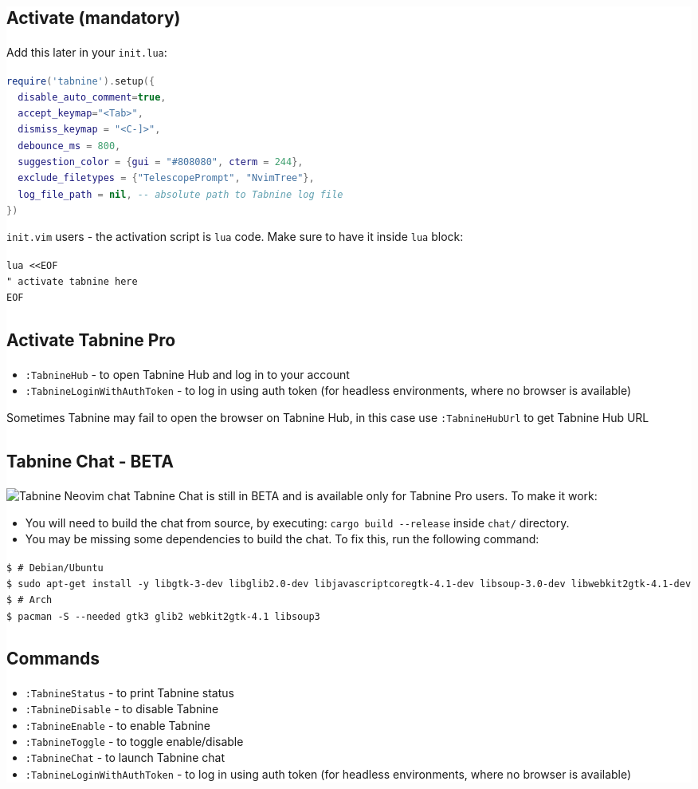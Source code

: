 
## Activate (mandatory)

Add this later in your `init.lua`:

```lua
require('tabnine').setup({
  disable_auto_comment=true,
  accept_keymap="<Tab>",
  dismiss_keymap = "<C-]>",
  debounce_ms = 800,
  suggestion_color = {gui = "#808080", cterm = 244},
  exclude_filetypes = {"TelescopePrompt", "NvimTree"},
  log_file_path = nil, -- absolute path to Tabnine log file
})
```

`init.vim` users - the activation script is `lua` code. Make sure to have it inside `lua` block:

```vim
lua <<EOF
" activate tabnine here
EOF
```

## Activate Tabnine Pro

- `:TabnineHub` - to open Tabnine Hub and log in to your account
- `:TabnineLoginWithAuthToken` - to log in using auth token (for headless environments, where no browser is available)

Sometimes Tabnine may fail to open the browser on Tabnine Hub, in this case use `:TabnineHubUrl` to get Tabnine Hub URL

## Tabnine Chat - BETA
![Tabnine Neovim chat](https://github.com/codota/tabnine-nvim/blob/master/examples/lua-chat.gif)
Tabnine Chat is still in BETA and is available only for Tabnine Pro users. To make it work:
- You will need to build the chat from source, by executing: `cargo build --release` inside `chat/` directory.
- You may be missing some dependencies to build the chat. To fix this, run the following command:
```shell
$ # Debian/Ubuntu
$ sudo apt-get install -y libgtk-3-dev libglib2.0-dev libjavascriptcoregtk-4.1-dev libsoup-3.0-dev libwebkit2gtk-4.1-dev
$ # Arch
$ pacman -S --needed gtk3 glib2 webkit2gtk-4.1 libsoup3
```

## Commands

- `:TabnineStatus` - to print Tabnine status
- `:TabnineDisable` - to disable Tabnine
- `:TabnineEnable` - to enable Tabnine
- `:TabnineToggle` - to toggle enable/disable
- `:TabnineChat` - to launch Tabnine chat
- `:TabnineLoginWithAuthToken` - to log in using auth token (for headless environments, where no browser is available)
